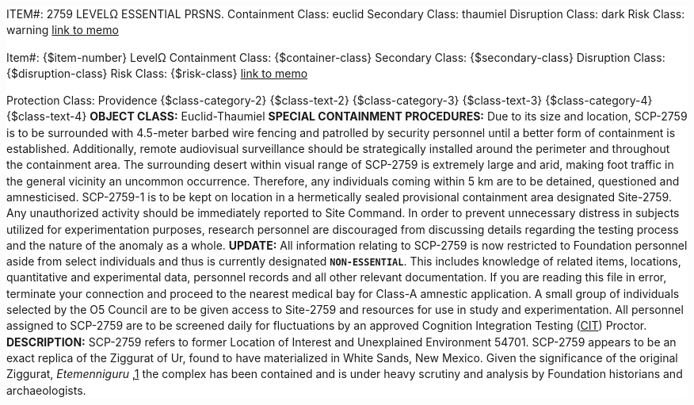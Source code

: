 
ITEM#: 2759
LEVELΩ
ESSENTIAL PRSNS.
Containment Class:
euclid
Secondary Class:
thaumiel
Disruption Class:
dark
Risk Class:
warning
[link to memo](/classification-committee-memo)  

Item#: {$item-number}
LevelΩ
Containment Class:
{$container-class}
Secondary Class:
{$secondary-class}
Disruption Class:
{$disruption-class}
Risk Class:
{$risk-class}
[link to memo](/classification-committee-memo)  

Protection Class:
Providence
{$class-category-2}
{$class-text-2}
{$class-category-3}
{$class-text-3}
{$class-category-4}
{$class-text-4}
**OBJECT CLASS:** Euclid-Thaumiel
**SPECIAL CONTAINMENT PROCEDURES:** Due to its size and location, SCP-2759 is to be surrounded with 4.5-meter barbed wire fencing and patrolled by security personnel until a better form of containment is established. Additionally, remote audiovisual surveillance should be strategically installed around the perimeter and throughout the containment area.
The surrounding desert within visual range of SCP-2759 is extremely large and arid, making foot traffic in the general vicinity an uncommon occurrence. Therefore, any individuals coming within 5 km are to be detained, questioned and amnesticised.
SCP-2759-1 is to be kept on location in a hermetically sealed provisional containment area designated Site-2759. Any unauthorized activity should be immediately reported to Site Command.
In order to prevent unnecessary distress in subjects utilized for experimentation purposes, research personnel are discouraged from discussing details regarding the testing process and the nature of the anomaly as a whole.
**UPDATE:** All information relating to SCP-2759 is now restricted to Foundation personnel aside from select individuals and thus is currently designated **`NON-ESSENTIAL`**. This includes knowledge of related items, locations, quantitative and experimental data, personnel records and all other relevant documentation. If you are reading this file in error, terminate your connection and proceed to the nearest medical bay for Class-A amnestic application.
A small group of individuals selected by the O5 Council are to be given access to Site-2759 and resources for use in study and experimentation. All personnel assigned to SCP-2759 are to be screened daily for fluctuations by an approved Cognition Integration Testing ([CIT](http://www.scp-wiki.net/your-future-is-bright)) Proctor.
**DESCRIPTION:** SCP-2759 refers to former Location of Interest and Unexplained Environment 54701. SCP-2759 appears to be an exact replica of the Ziggurat of Ur, found to have materialized in White Sands, New Mexico. Given the significance of the original Ziggurat, _Etemenniguru_ ,[1](javascript:;) the complex has been contained and is under heavy scrutiny and analysis by Foundation historians and archaeologists.